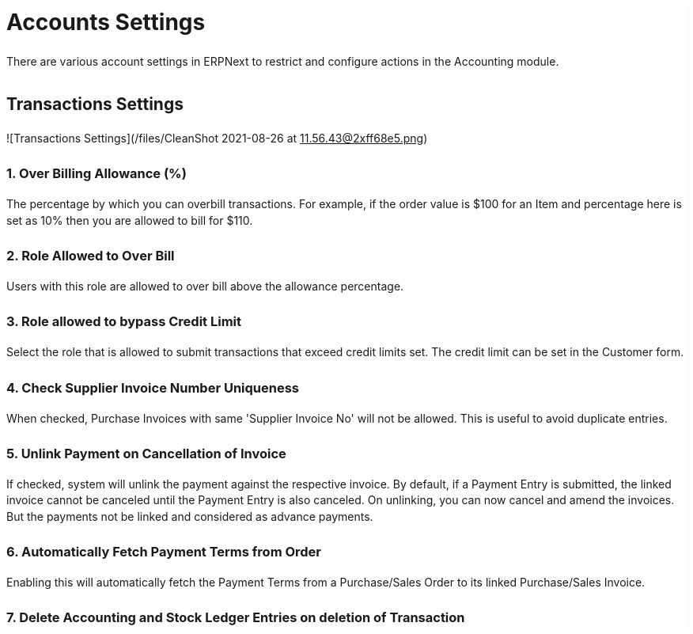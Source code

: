 
# Accounts Settings



There are various account settings in ERPNext to restrict and configure actions in the Accounting module.


## Transactions Settings


![Transactions Settings](/files/CleanShot 2021-08-26 at 11.56.43@2xff68e5.png)


### 1. Over Billing Allowance (%)


The percentage by which you can overbill transactions. For example, if the order value is $100 for an Item and percentage here is set as 10% then you are allowed to bill for $110.


### 2. Role Allowed to Over Bill


Users with this role are allowed to over bill above the allowance percentage.


### 3. Role allowed to bypass Credit Limit


Select the role that is allowed to submit transactions that exceed credit limits set. The credit limit can be set in the Customer form.


### 4. Check Supplier Invoice Number Uniqueness


When checked, Purchase Invoices with same 'Supplier Invoice No' will not be allowed. This is useful to avoid duplicate entries.


### 5. Unlink Payment on Cancellation of Invoice


If checked, system will unlink the payment against the respective invoice. By default, if a Payment Entry is submitted, the linked invoice cannot be canceled until the Payment Entry is also canceled. On unlinking, you can now cancel and amend the invoices. But the payments not be linked and considered as advance payments.


### 6. Automatically Fetch Payment Terms from Order


Enabling this will automatically fetch the Payment Terms from a Purchase/Sales Order to its linked Purchase/Sales Invoice.


### 7. Delete Accounting and Stock Ledger Entries on deletion of Transaction
